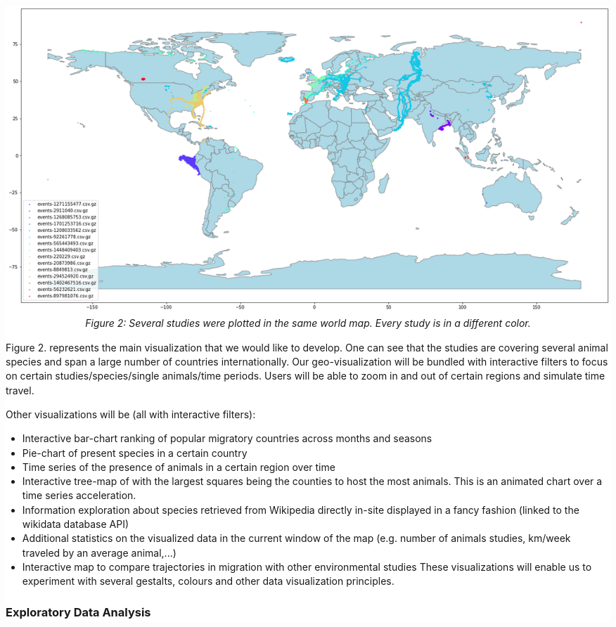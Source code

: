 </p>

<p align="center">
    <img style="background-color: white;"  src="images/world_map.png" width="100%">
    <br>
    <em>Figure 2: Several studies were plotted in the same world map. Every study is in a different color.</em>
</p>

Figure 2. represents the main visualization that we would like to develop. One can see that the studies are covering several animal species and span a large number of countries internationally.
Our geo-visualization will be bundled with interactive filters to focus on certain studies/species/single animals/time periods. Users will be able to zoom in and out of certain regions and simulate time travel.

Other visualizations will be (all with interactive filters):
- Interactive bar-chart ranking of popular migratory countries across months and seasons
- Pie-chart of present species in a certain country
- Time series of the presence of animals in a certain region over time
- Interactive tree-map of with the largest squares being the counties to host the most animals. This is an animated chart over a time series acceleration.
- Information exploration about species retrieved from Wikipedia directly in-site displayed in a fancy fashion (linked to the wikidata database API)
- Additional statistics on the visualized data in the current window of the map (e.g. number of animals studies, km/week traveled by an average animal,...)
- Interactive map to compare trajectories in migration with other environmental studies
These visualizations will enable us to experiment with several gestalts, colours and other data visualization principles.

### Exploratory Data Analysis
